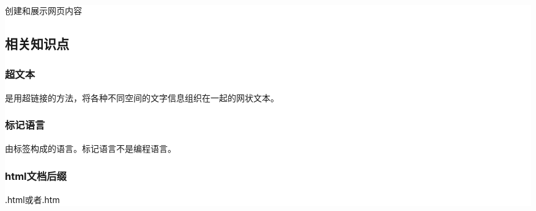 创建和展示网页内容

## 相关知识点

### 超文本

是用超链接的方法，将各种不同空间的文字信息组织在一起的网状文本。

### 标记语言

由标签构成的语言。标记语言不是编程语言。

### html文档后缀

.html或者.htm